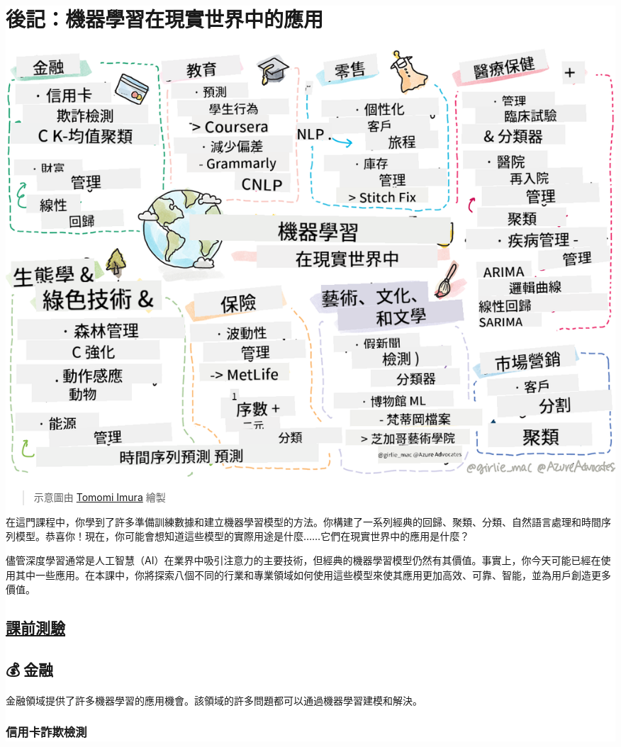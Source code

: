 
# 後記：機器學習在現實世界中的應用

![機器學習在現實世界中的摘要示意圖](../../../../translated_images/ml-realworld.26ee2746716155771f8076598b6145e6533fe4a9e2e465ea745f46648cbf1b84.tw.png)
> 示意圖由 [Tomomi Imura](https://www.twitter.com/girlie_mac) 繪製

在這門課程中，你學到了許多準備訓練數據和建立機器學習模型的方法。你構建了一系列經典的回歸、聚類、分類、自然語言處理和時間序列模型。恭喜你！現在，你可能會想知道這些模型的實際用途是什麼……它們在現實世界中的應用是什麼？

儘管深度學習通常是人工智慧（AI）在業界中吸引注意力的主要技術，但經典的機器學習模型仍然有其價值。事實上，你今天可能已經在使用其中一些應用。在本課中，你將探索八個不同的行業和專業領域如何使用這些模型來使其應用更加高效、可靠、智能，並為用戶創造更多價值。

## [課前測驗](https://gray-sand-07a10f403.1.azurestaticapps.net/quiz/49/)

## 💰 金融

金融領域提供了許多機器學習的應用機會。該領域的許多問題都可以通過機器學習建模和解決。

### 信用卡詐欺檢測
